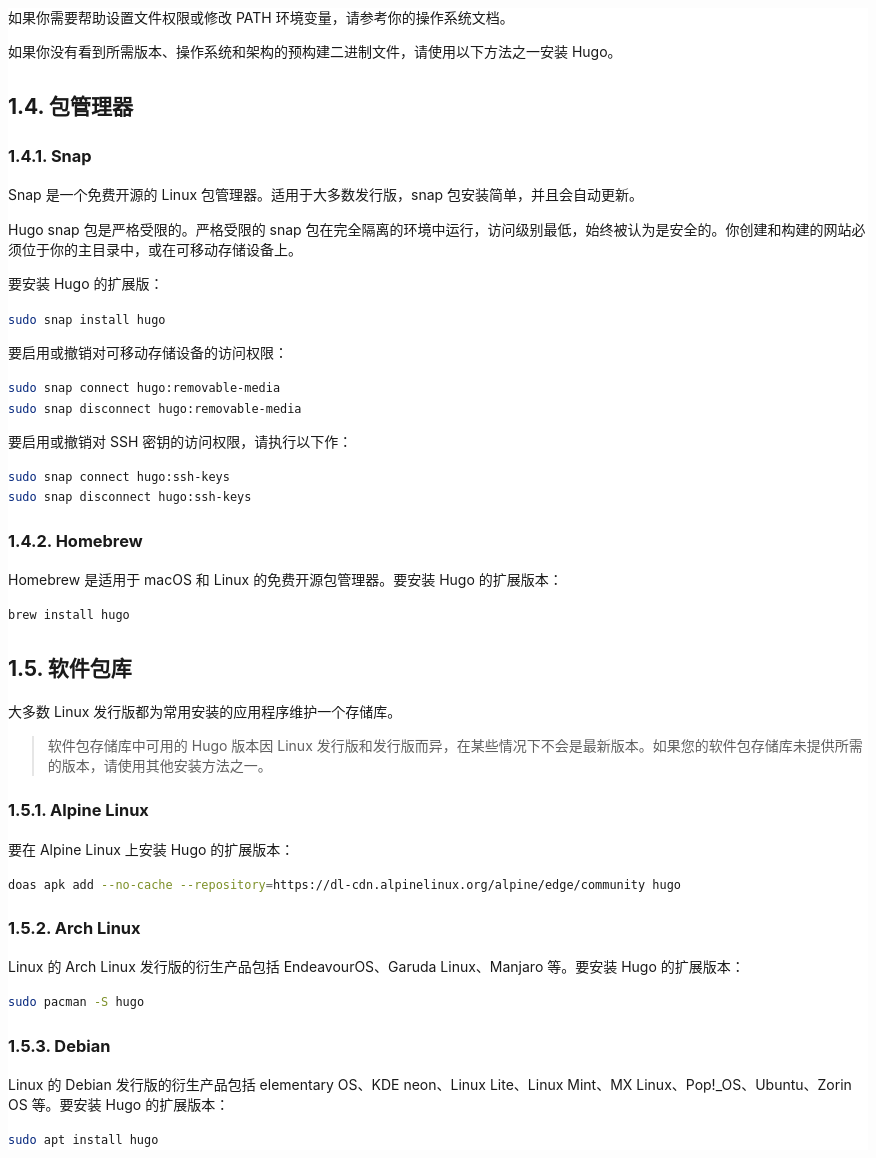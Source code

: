 如果你需要帮助设置文件权限或修改 PATH 环境变量，请参考你的操作系统文档。

如果你没有看到所需版本、操作系统和架构的预构建二进制文件，请使用以下方法之一安装 Hugo。

## 1.4. 包管理器

### 1.4.1. Snap

Snap 是一个免费开源的 Linux 包管理器。适用于大多数发行版，snap 包安装简单，并且会自动更新。

Hugo snap 包是严格受限的。严格受限的 snap 包在完全隔离的环境中运行，访问级别最低，始终被认为是安全的。你创建和构建的网站必须位于你的主目录中，或在可移动存储设备上。

要安装 Hugo 的扩展版：
```bash
sudo snap install hugo
```

要启用或撤销对可移动存储设备的访问权限：
```bash
sudo snap connect hugo:removable-media
sudo snap disconnect hugo:removable-media
```

要启用或撤销对 SSH 密钥的访问权限，请执行以下作：
```bash
sudo snap connect hugo:ssh-keys
sudo snap disconnect hugo:ssh-keys
```

### 1.4.2. Homebrew
Homebrew 是适用于 macOS 和 Linux 的免费开源包管理器。要安装 Hugo 的扩展版本：
```bash
brew install hugo
```

## 1.5. 软件包库
大多数 Linux 发行版都为常用安装的应用程序维护一个存储库。
> 软件包存储库中可用的 Hugo 版本因 Linux 发行版和发行版而异，在某些情况下不会是最新版本。如果您的软件包存储库未提供所需的版本，请使用其他安装方法之一。

### 1.5.1. Alpine Linux
要在 Alpine Linux 上安装 Hugo 的扩展版本：
```bash
doas apk add --no-cache --repository=https://dl-cdn.alpinelinux.org/alpine/edge/community hugo
```
### 1.5.2. Arch Linux
Linux 的 Arch Linux 发行版的衍生产品包括 EndeavourOS、Garuda Linux、Manjaro 等。要安装 Hugo 的扩展版本：
```bash
sudo pacman -S hugo
```

### 1.5.3. Debian
Linux 的 Debian 发行版的衍生产品包括 elementary OS、KDE neon、Linux Lite、Linux Mint、MX Linux、Pop!_OS、Ubuntu、Zorin OS 等。要安装 Hugo 的扩展版本：
```bash
sudo apt install hugo
```
